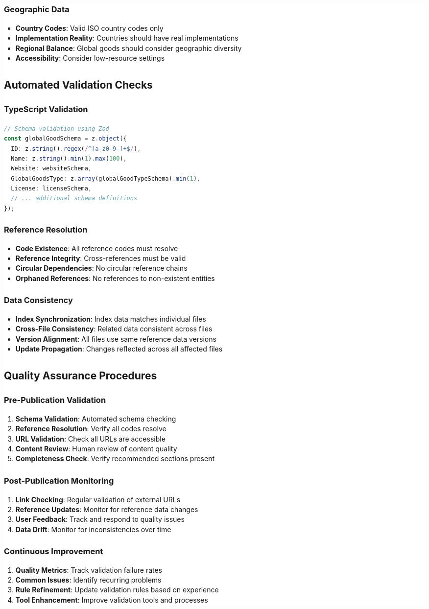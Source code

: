 ### Geographic Data
- **Country Codes**: Valid ISO country codes only
- **Implementation Reality**: Countries should have real implementations
- **Regional Balance**: Global goods should consider geographic diversity
- **Accessibility**: Consider low-resource settings

## Automated Validation Checks

### TypeScript Validation
```typescript
// Schema validation using Zod
const globalGoodSchema = z.object({
  ID: z.string().regex(/^[a-z0-9-]+$/),
  Name: z.string().min(1).max(100),
  Website: websiteSchema,
  GlobalGoodsType: z.array(globalGoodTypeSchema).min(1),
  License: licenseSchema,
  // ... additional schema definitions
});
```

### Reference Resolution
- **Code Existence**: All reference codes must resolve
- **Reference Integrity**: Cross-references must be valid
- **Circular Dependencies**: No circular reference chains
- **Orphaned References**: No references to non-existent entities

### Data Consistency
- **Index Synchronization**: Index data matches individual files
- **Cross-File Consistency**: Related data consistent across files
- **Version Alignment**: All files use same reference data versions
- **Update Propagation**: Changes reflected across all affected files

## Quality Assurance Procedures

### Pre-Publication Validation
1. **Schema Validation**: Automated schema checking
2. **Reference Resolution**: Verify all codes resolve
3. **URL Validation**: Check all URLs are accessible
4. **Content Review**: Human review of content quality
5. **Completeness Check**: Verify recommended sections present

### Post-Publication Monitoring
1. **Link Checking**: Regular validation of external URLs
2. **Reference Updates**: Monitor for reference data changes
3. **User Feedback**: Track and respond to quality issues
4. **Data Drift**: Monitor for inconsistencies over time

### Continuous Improvement
1. **Quality Metrics**: Track validation failure rates
2. **Common Issues**: Identify recurring problems
3. **Rule Refinement**: Update validation rules based on experience
4. **Tool Enhancement**: Improve validation tools and processes
